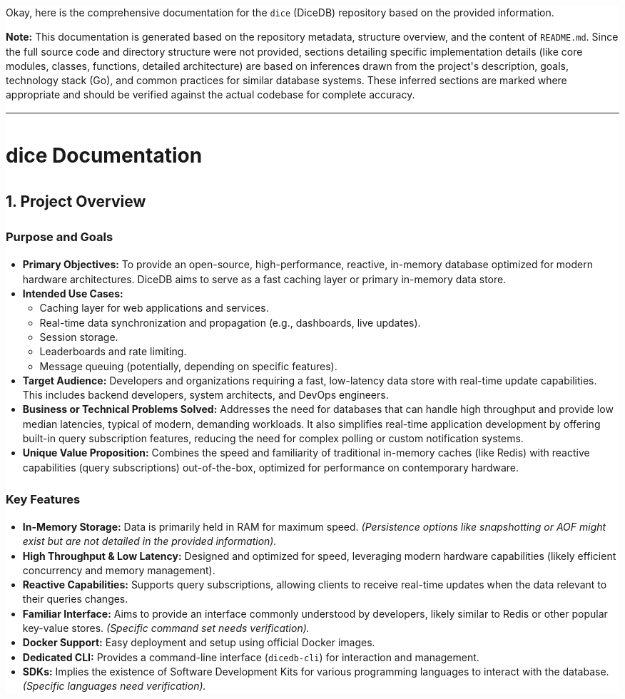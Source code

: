 Okay, here is the comprehensive documentation for the `dice` (DiceDB) repository based on the provided information.

**Note:** This documentation is generated based on the repository metadata, structure overview, and the content of `README.md`. Since the full source code and directory structure were not provided, sections detailing specific implementation details (like core modules, classes, functions, detailed architecture) are based on inferences drawn from the project's description, goals, technology stack (Go), and common practices for similar database systems. These inferred sections are marked where appropriate and should be verified against the actual codebase for complete accuracy.

---

# dice Documentation

## 1. Project Overview

### Purpose and Goals
*   **Primary Objectives:** To provide an open-source, high-performance, reactive, in-memory database optimized for modern hardware architectures. DiceDB aims to serve as a fast caching layer or primary in-memory data store.
*   **Intended Use Cases:**
    *   Caching layer for web applications and services.
    *   Real-time data synchronization and propagation (e.g., dashboards, live updates).
    *   Session storage.
    *   Leaderboards and rate limiting.
    *   Message queuing (potentially, depending on specific features).
*   **Target Audience:** Developers and organizations requiring a fast, low-latency data store with real-time update capabilities. This includes backend developers, system architects, and DevOps engineers.
*   **Business or Technical Problems Solved:** Addresses the need for databases that can handle high throughput and provide low median latencies, typical of modern, demanding workloads. It also simplifies real-time application development by offering built-in query subscription features, reducing the need for complex polling or custom notification systems.
*   **Unique Value Proposition:** Combines the speed and familiarity of traditional in-memory caches (like Redis) with reactive capabilities (query subscriptions) out-of-the-box, optimized for performance on contemporary hardware.

### Key Features
*   **In-Memory Storage:** Data is primarily held in RAM for maximum speed. *(Persistence options like snapshotting or AOF might exist but are not detailed in the provided information).*
*   **High Throughput & Low Latency:** Designed and optimized for speed, leveraging modern hardware capabilities (likely efficient concurrency and memory management).
*   **Reactive Capabilities:** Supports query subscriptions, allowing clients to receive real-time updates when the data relevant to their queries changes.
*   **Familiar Interface:** Aims to provide an interface commonly understood by developers, likely similar to Redis or other popular key-value stores. *(Specific command set needs verification).*
*   **Docker Support:** Easy deployment and setup using official Docker images.
*   **Dedicated CLI:** Provides a command-line interface (`dicedb-cli`) for interaction and management.
*   **SDKs:** Implies the existence of Software Development Kits for various programming languages to interact with the database. *(Specific languages need verification).*
